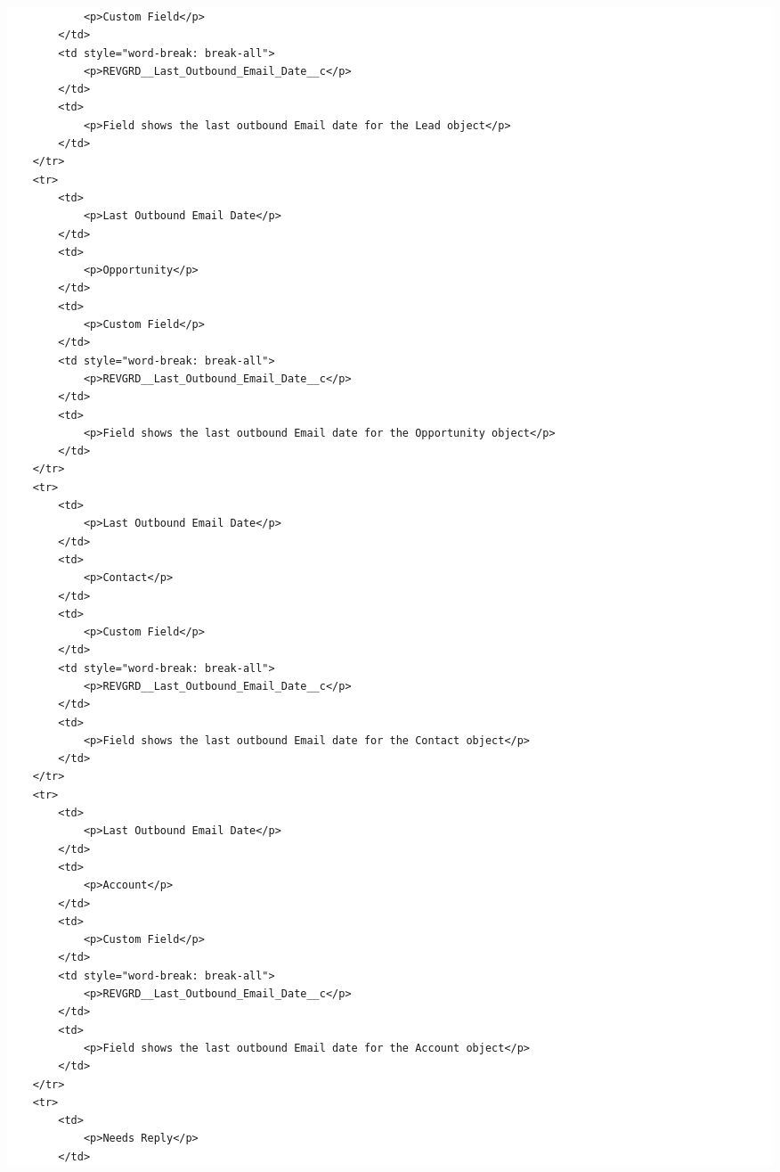                 <p>Custom Field</p>
            </td>
            <td style="word-break: break-all">
                <p>REVGRD__Last_Outbound_Email_Date__c</p>
            </td>
            <td>
                <p>Field shows the last outbound Email date for the Lead object</p>
            </td>
        </tr>
        <tr>
            <td>
                <p>Last Outbound Email Date</p>
            </td>
            <td>
                <p>Opportunity</p>
            </td>
            <td>
                <p>Custom Field</p>
            </td>
            <td style="word-break: break-all">
                <p>REVGRD__Last_Outbound_Email_Date__c</p>
            </td>
            <td>
                <p>Field shows the last outbound Email date for the Opportunity object</p>
            </td>
        </tr>
        <tr>
            <td>
                <p>Last Outbound Email Date</p>
            </td>
            <td>
                <p>Contact</p>
            </td>
            <td>
                <p>Custom Field</p>
            </td>
            <td style="word-break: break-all">
                <p>REVGRD__Last_Outbound_Email_Date__c</p>
            </td>
            <td>
                <p>Field shows the last outbound Email date for the Contact object</p>
            </td>
        </tr>
        <tr>
            <td>
                <p>Last Outbound Email Date</p>
            </td>
            <td>
                <p>Account</p>
            </td>
            <td>
                <p>Custom Field</p>
            </td>
            <td style="word-break: break-all">
                <p>REVGRD__Last_Outbound_Email_Date__c</p>
            </td>
            <td>
                <p>Field shows the last outbound Email date for the Account object</p>
            </td>
        </tr>
        <tr>
            <td>
                <p>Needs Reply</p>
            </td>